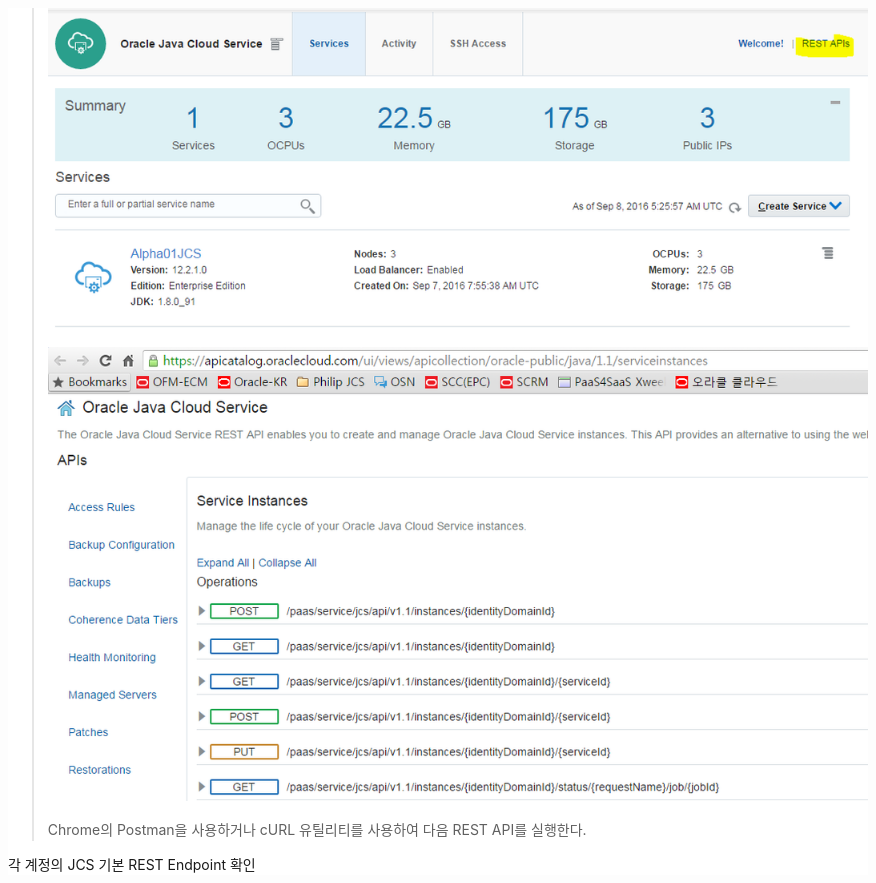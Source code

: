 > ![](./media/300/media/image41.png)
>
> ![](./media/300/media/image42.png)
>
> Chrome의 Postman을 사용하거나 cURL 유틸리티를 사용하여 다음 REST API를
> 실행한다.

각 계정의 JCS 기본 REST Endpoint 확인
